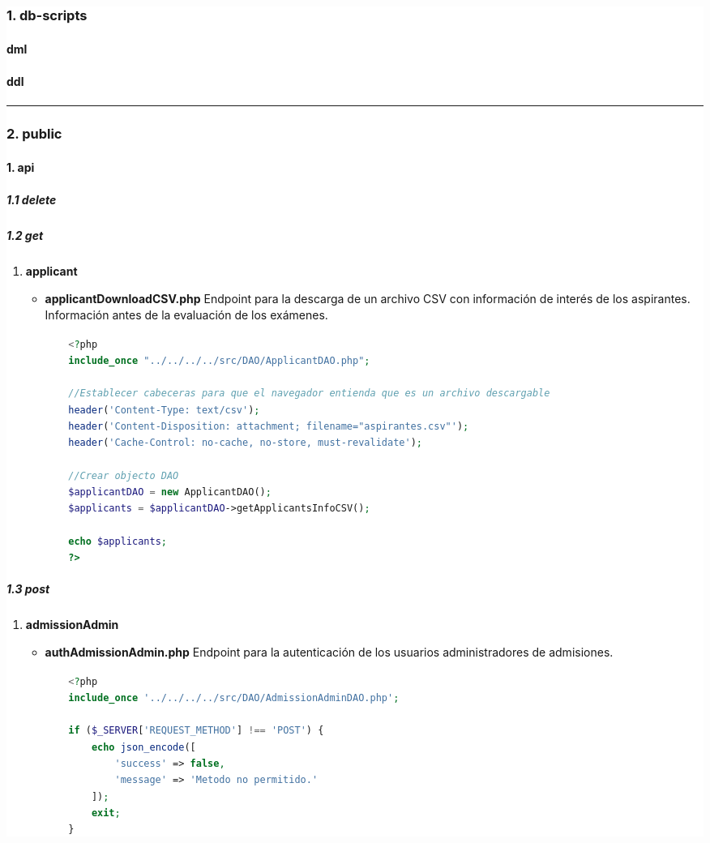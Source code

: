 



### 1. db-scripts

#### dml

#### ddl

---

### 2. public

#### 1. api

##### 1.1 delete

##### 1.2 get

1. **applicant**
    * **applicantDownloadCSV.php**
        Endpoint para la descarga de un archivo CSV con información de interés de los aspirantes. Información antes de la evaluación de los exámenes.

        ```php
            <?php
            include_once "../../../../src/DAO/ApplicantDAO.php";

            //Establecer cabeceras para que el navegador entienda que es un archivo descargable
            header('Content-Type: text/csv');
            header('Content-Disposition: attachment; filename="aspirantes.csv"');
            header('Cache-Control: no-cache, no-store, must-revalidate');

            //Crear objecto DAO
            $applicantDAO = new ApplicantDAO();
            $applicants = $applicantDAO->getApplicantsInfoCSV();

            echo $applicants;
            ?>
        ```

##### 1.3 post

1. **admissionAdmin**
    * **authAdmissionAdmin.php**
        Endpoint para la autenticación de los usuarios administradores de admisiones.

        ```php
            <?php
            include_once '../../../../src/DAO/AdmissionAdminDAO.php';

            if ($_SERVER['REQUEST_METHOD'] !== 'POST') {
                echo json_encode([
                    'success' => false,
                    'message' => 'Metodo no permitido.'
                ]);
                exit;
            }
